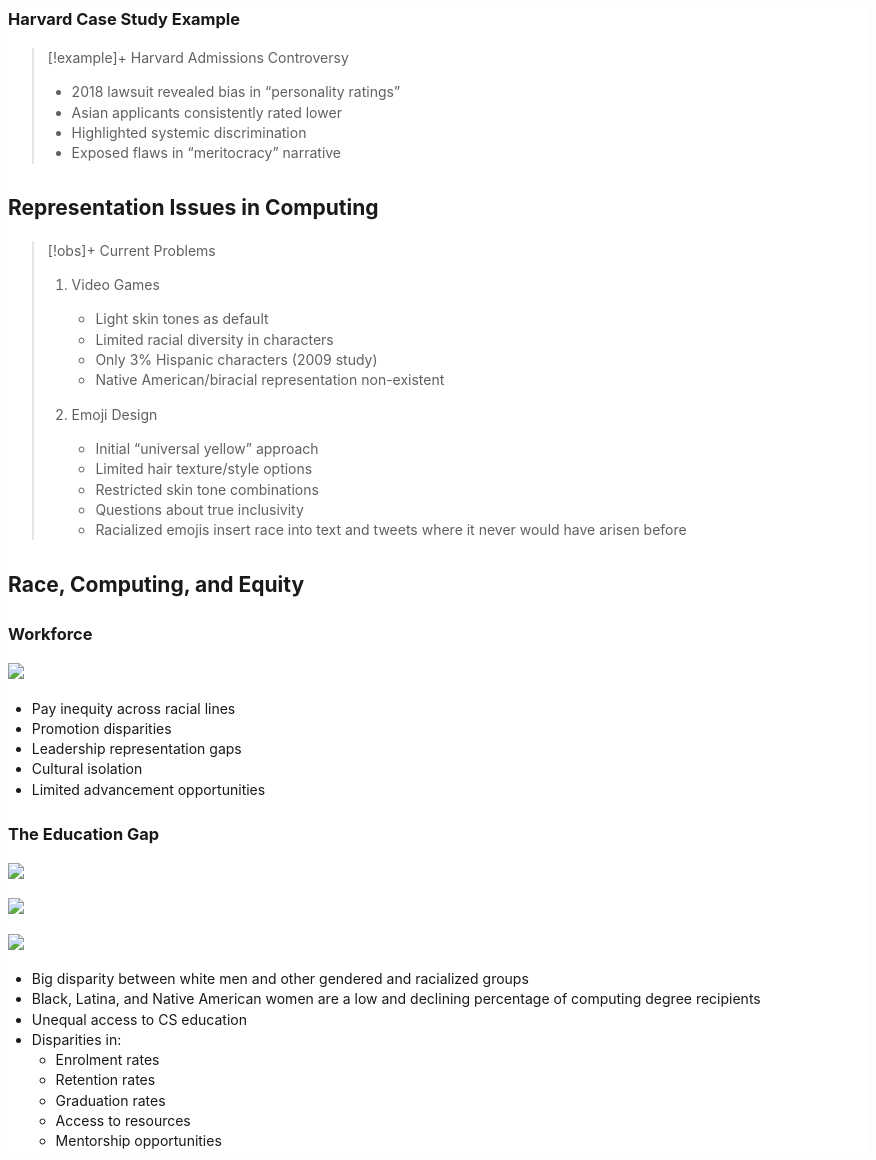 ### Harvard Case Study Example

> [!example]+ Harvard Admissions Controversy
>
> - 2018 lawsuit revealed bias in “personality ratings”
> - Asian applicants consistently rated lower
> - Highlighted systemic discrimination
> - Exposed flaws in “meritocracy” narrative

## Representation Issues in Computing

> [!obs]+ Current Problems
>
> 1. Video Games
>     - Light skin tones as default
>     - Limited racial diversity in characters
>     - Only 3% Hispanic characters (2009 study)
>     - Native American/biracial representation non-existent
>
> 2. Emoji Design
>     - Initial “universal yellow” approach
>     - Limited hair texture/style options
>     - Restricted skin tone combinations
>     - Questions about true inclusivity
>     - Racialized emojis insert race into text and tweets where it never would have arisen before

## Race, Computing, and Equity

### Workforce

![](https://i.imgur.com/ZVW5fQv.png)

- Pay inequity across racial lines
- Promotion disparities
- Leadership representation gaps
- Cultural isolation
- Limited advancement opportunities

### The Education Gap

![](https://i.imgur.com/cSYTO0H.png)

![](https://i.imgur.com/gbwPP8o.png)

![](https://i.imgur.com/Tb6BDsU.png)

- Big disparity between white men and other gendered and racialized groups
- Black, Latina, and Native American women are a low and declining percentage of computing degree recipients
- Unequal access to CS education
- Disparities in:
    - Enrolment rates
    - Retention rates
    - Graduation rates
    - Access to resources
    - Mentorship opportunities
